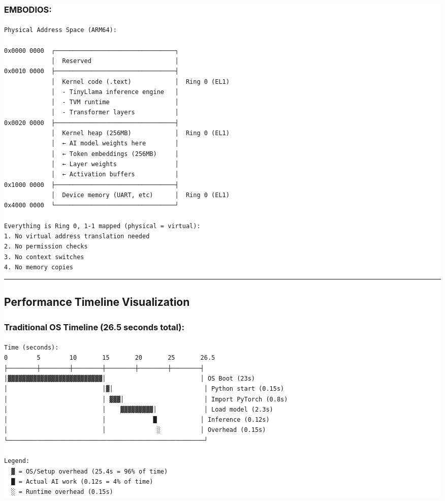 ### EMBODIOS:

```
Physical Address Space (ARM64):

0x0000 0000  ┌─────────────────────────────────┐
             │  Reserved                       │
0x0010 0000  ├─────────────────────────────────┤
             │  Kernel code (.text)            │  Ring 0 (EL1)
             │  - TinyLlama inference engine   │
             │  - TVM runtime                  │
             │  - Transformer layers           │
0x0020 0000  ├─────────────────────────────────┤
             │  Kernel heap (256MB)            │  Ring 0 (EL1)
             │  ← AI model weights here        │
             │  ← Token embeddings (256MB)     │
             │  ← Layer weights                │
             │  ← Activation buffers           │
0x1000 0000  ├─────────────────────────────────┤
             │  Device memory (UART, etc)      │  Ring 0 (EL1)
0x4000 0000  └─────────────────────────────────┘

Everything is Ring 0, 1-1 mapped (physical = virtual):
1. No virtual address translation needed
2. No permission checks
3. No context switches
4. No memory copies
```

---

## Performance Timeline Visualization

### Traditional OS Timeline (26.5 seconds total):

```
Time (seconds):
0        5        10       15       20       25       26.5
├────────┼────────┼────────┼────────┼────────┼────────┤
│▓▓▓▓▓▓▓▓▓▓▓▓▓▓▓▓▓▓▓▓▓▓▓▓▓▓│                          │ OS Boot (23s)
│                          │▓│                         │ Python start (0.15s)
│                          │ ▓▓▓│                      │ Import PyTorch (0.8s)
│                          │    ▓▓▓▓▓▓▓▓▓│             │ Load model (2.3s)
│                          │             █            │ Inference (0.12s)
│                          │              ░           │ Overhead (0.15s)
└──────────────────────────────────────────────────────┘

Legend:
  ▓ = OS/Setup overhead (25.4s = 96% of time)
  █ = Actual AI work (0.12s = 4% of time)
  ░ = Runtime overhead (0.15s)
```
